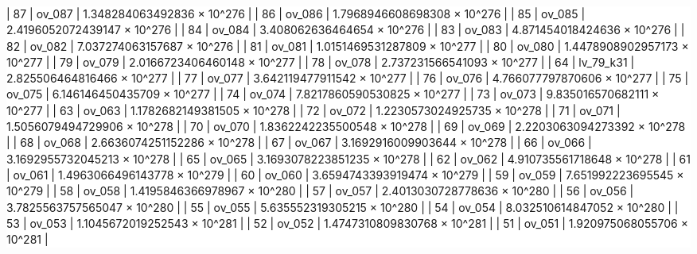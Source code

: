 | 87 | ov_087 | 1.348284063492836 × 10^276 |
| 86 | ov_086 | 1.7968946608698308 × 10^276 |
| 85 | ov_085 | 2.4196052072439147 × 10^276 |
| 84 | ov_084 | 3.408062636464654 × 10^276 |
| 83 | ov_083 | 4.871454018424636 × 10^276 |
| 82 | ov_082 | 7.037274063157687 × 10^276 |
| 81 | ov_081 | 1.0151469531287809 × 10^277 |
| 80 | ov_080 | 1.4478908902957173 × 10^277 |
| 79 | ov_079 | 2.0166723406460148 × 10^277 |
| 78 | ov_078 | 2.737231566541093 × 10^277 |
| 64 | lv_79_k31 | 2.825506464816466 × 10^277 |
| 77 | ov_077 | 3.642119477911542 × 10^277 |
| 76 | ov_076 | 4.766077797870606 × 10^277 |
| 75 | ov_075 | 6.146146450435709 × 10^277 |
| 74 | ov_074 | 7.8217860590530825 × 10^277 |
| 73 | ov_073 | 9.835016570682111 × 10^277 |
| 63 | ov_063 | 1.1782682149381505 × 10^278 |
| 72 | ov_072 | 1.2230573024925735 × 10^278 |
| 71 | ov_071 | 1.5056079494729906 × 10^278 |
| 70 | ov_070 | 1.8362242235500548 × 10^278 |
| 69 | ov_069 | 2.2203063094273392 × 10^278 |
| 68 | ov_068 | 2.6636074251152286 × 10^278 |
| 67 | ov_067 | 3.1692916009903644 × 10^278 |
| 66 | ov_066 | 3.1692955732045213 × 10^278 |
| 65 | ov_065 | 3.1693078223851235 × 10^278 |
| 62 | ov_062 | 4.910735561718648 × 10^278 |
| 61 | ov_061 | 1.4963066496143778 × 10^279 |
| 60 | ov_060 | 3.6594743393919474 × 10^279 |
| 59 | ov_059 | 7.651992223695545 × 10^279 |
| 58 | ov_058 | 1.4195846366978967 × 10^280 |
| 57 | ov_057 | 2.4013030728778636 × 10^280 |
| 56 | ov_056 | 3.7825563757565047 × 10^280 |
| 55 | ov_055 | 5.635552319305215 × 10^280 |
| 54 | ov_054 | 8.032510614847052 × 10^280 |
| 53 | ov_053 | 1.1045672019252543 × 10^281 |
| 52 | ov_052 | 1.4747310809830768 × 10^281 |
| 51 | ov_051 | 1.920975068055706 × 10^281 |